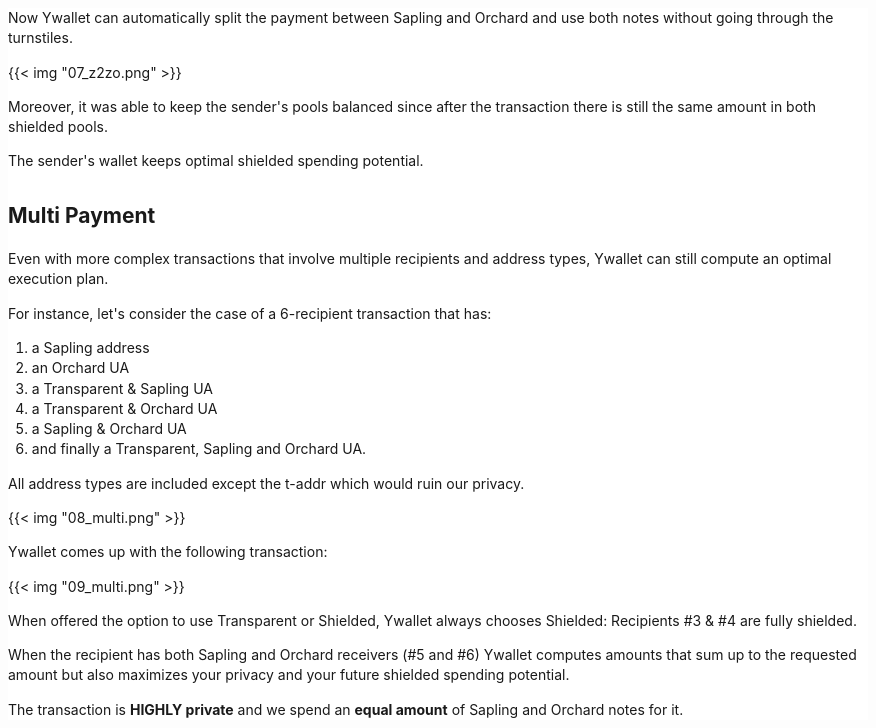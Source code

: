 Now Ywallet can automatically split the payment between Sapling and Orchard
and use both notes without going through the turnstiles.

{{< img "07_z2zo.png" >}}

Moreover, it was able to keep the sender's pools balanced since after the
transaction there is still the same amount in both shielded pools.

The sender's wallet keeps optimal shielded spending potential.

## Multi Payment

Even with more complex transactions that involve multiple recipients and
address types, Ywallet can still compute an optimal execution plan.

For instance, let's consider the case of a 6-recipient transaction that has:
1. a Sapling address
2. an Orchard UA
3. a Transparent & Sapling UA
4. a Transparent & Orchard UA
5. a Sapling & Orchard UA
6. and finally a Transparent, Sapling and Orchard UA.

All address types are included except the t-addr which would ruin our privacy.

{{< img "08_multi.png" >}}

Ywallet comes up with the following transaction:

{{< img "09_multi.png" >}}

When offered the option to use Transparent or Shielded, Ywallet always chooses
Shielded: Recipients #3 & #4 are fully shielded.

When the recipient has both Sapling and Orchard receivers (#5 and #6)
Ywallet computes amounts that sum up to the requested amount but also
maximizes your privacy and your future shielded spending potential.

The transaction is **HIGHLY private** and we spend an **equal amount** of Sapling and
Orchard notes for it.
